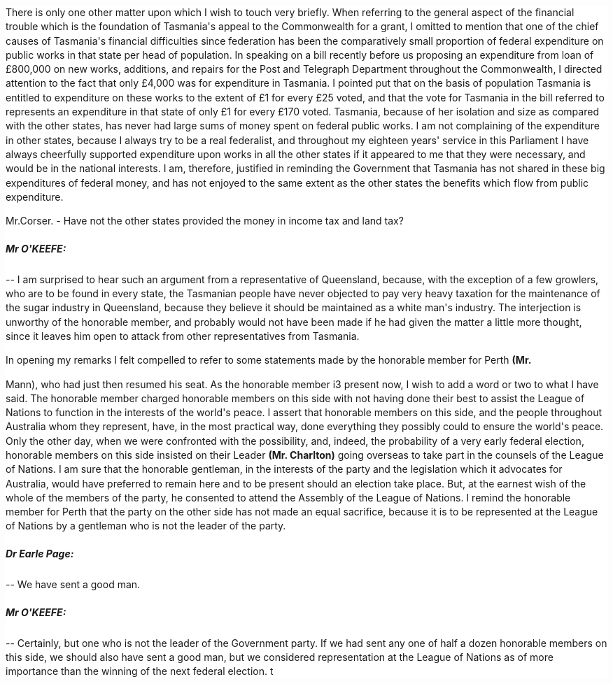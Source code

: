 There is only one other matter upon which I wish to touch very briefly. When referring to the general aspect of the financial trouble which is the foundation of Tasmania's appeal to the Commonwealth for a grant, I omitted to mention that one of the chief causes of Tasmania's financial difficulties since federation has been the comparatively small proportion of federal expenditure on public works in that state per head of population. In speaking on a bill recently before us proposing an expenditure from loan of £800,000 on new works, additions, and repairs for the Post and Telegraph Department throughout the Commonwealth, I directed attention to the fact that only £4,000 was for expenditure in Tasmania. I pointed put that on the basis of population Tasmania is entitled to expenditure on these works to the extent of £1 for every £25 voted, and that the vote for Tasmania in the bill referred to represents an expenditure in that state of only £1 for every £170 voted. Tasmania, because of her isolation and size as compared with the other states, has never had large sums of money spent on federal public works. I am not complaining of the expenditure in other states, because I always try to be a real federalist, and throughout my eighteen years' service in this Parliament I have always cheerfully supported expenditure upon works in all the other states if it appeared to me that they were necessary, and would be in the national interests. I am, therefore, justified in reminding the Government that Tasmania has not shared in these big expenditures of federal money, and has not enjoyed to the same extent as the other states the benefits which flow from public expenditure. 

Mr.Corser. - Have not the other states provided the money in income tax and land tax? 

##### Mr O'KEEFE:

-- I am surprised to hear such an argument from a representative of Queensland, because, with the exception of a few growlers, who are to be found in every state, the Tasmanian people have never objected to pay very heavy taxation for the maintenance of the sugar industry in Queensland, because they believe it should be maintained as a white man's industry. The interjection is unworthy of the honorable member, and probably would not have been made if he had given the matter a little more thought, since it leaves him open to attack from other representatives from Tasmania. 

In opening my remarks I felt compelled to refer to some statements made by the honorable member for Perth  **(Mr.** 

Mann), who had just then resumed his seat. As the honorable member  i3  present now, I wish to add a word or two to what I have said. The honorable member charged honorable members on this side with not having done their best to assist the League of Nations to function in the interests of the world's peace. I assert that honorable members on this side, and the people throughout Australia whom they represent, have, in the most practical way, done everything they possibly could to ensure the world's peace. Only the other day, when we were confronted with the possibility, and, indeed, the probability of a  very early federal election, honorable members on this side insisted on their Leader  **(Mr. Charlton)**  going overseas to take part in the counsels of the League of Nations. I am sure that the honorable gentleman, in the interests of the party and the legislation which it advocates for Australia, would have preferred to remain here and to be present should an election take place. But, at the earnest wish of the whole of the members of the party, he consented to attend the Assembly of the League of Nations. I remind the honorable member for Perth that the party on the other side has not made an equal sacrifice, because it is to be represented at the League of Nations by a gentleman who is not the leader of the party. 

##### Dr Earle Page:

--  We have sent a good man. 

##### Mr O'KEEFE:

--  Certainly, but one who is not the leader of the Government party. If we had sent any one of half a dozen honorable members on this side, we should also have sent a good man, but we considered representation at the League of Nations as of more importance than the winning of the next federal election. t 
